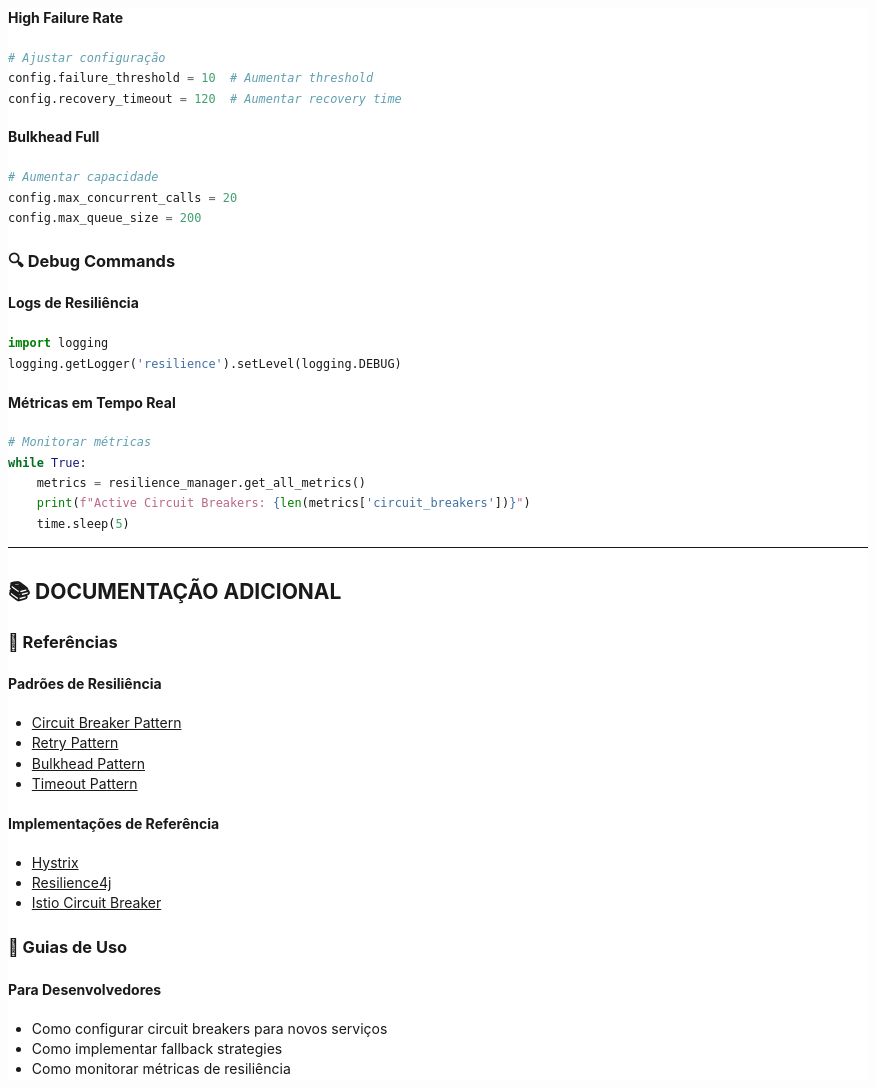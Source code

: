 #### **High Failure Rate**
```python
# Ajustar configuração
config.failure_threshold = 10  # Aumentar threshold
config.recovery_timeout = 120  # Aumentar recovery time
```

#### **Bulkhead Full**
```python
# Aumentar capacidade
config.max_concurrent_calls = 20
config.max_queue_size = 200
```

### **🔍 Debug Commands**

#### **Logs de Resiliência**
```python
import logging
logging.getLogger('resilience').setLevel(logging.DEBUG)
```

#### **Métricas em Tempo Real**
```python
# Monitorar métricas
while True:
    metrics = resilience_manager.get_all_metrics()
    print(f"Active Circuit Breakers: {len(metrics['circuit_breakers'])}")
    time.sleep(5)
```

---

## 📚 **DOCUMENTAÇÃO ADICIONAL**

### **🔗 Referências**

#### **Padrões de Resiliência**
- [Circuit Breaker Pattern](https://martinfowler.com/bliki/CircuitBreaker.html)
- [Retry Pattern](https://docs.microsoft.com/en-us/azure/architecture/patterns/retry)
- [Bulkhead Pattern](https://docs.microsoft.com/en-us/azure/architecture/patterns/bulkhead)
- [Timeout Pattern](https://docs.microsoft.com/en-us/azure/architecture/patterns/timeout)

#### **Implementações de Referência**
- [Hystrix](https://github.com/Netflix/Hystrix)
- [Resilience4j](https://resilience4j.readme.io/)
- [Istio Circuit Breaker](https://istio.io/latest/docs/concepts/traffic-management/#circuit-breakers)

### **📖 Guias de Uso**

#### **Para Desenvolvedores**
- Como configurar circuit breakers para novos serviços
- Como implementar fallback strategies
- Como monitorar métricas de resiliência

